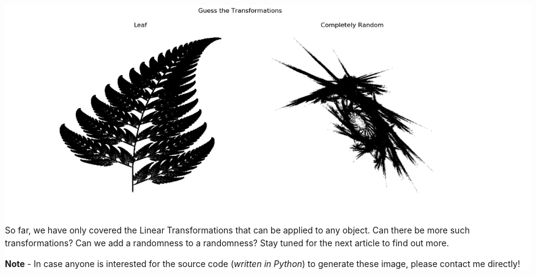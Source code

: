 
<p class="aligncenter"> 
<img src="/data/pics/2019/05/Guess.png" alt="Random Fractals" width="800" height="340" text-align="left"/>
</p>

So far, we have only covered the Linear Transformations that can be applied to any object. Can there be more such transformations? Can we add a randomness to a randomness? Stay tuned for the next article to find out more.

**Note** - In case anyone is interested for the source code (*written in Python*) to generate these image, please contact me directly!

